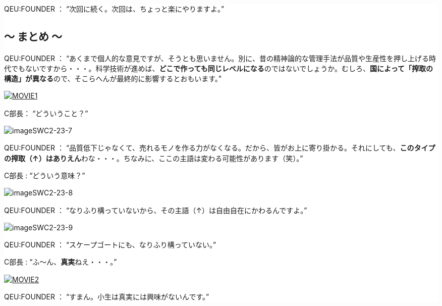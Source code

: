QEU:FOUNDER ： “次回に続く。次回は、ちょっと楽にやりますよ。”


## ～ まとめ ～

QEU:FOUNDER ： “あくまで個人的な意見ですが、そうとも思いません。別に、昔の精神論的な管理手法が品質や生産性を押し上げる時代でもないですから・・・。科学技術が進めば、**どこで作っても同じレベルになる**のではないでしょうか。むしろ、**国によって「搾取の構造」が異なる**ので、そこらへんが最終的に影響するとおもいます。”

[![MOVIE1](http://img.youtube.com/vi/9YtHJjmvN6w/0.jpg)](http://www.youtube.com/watch?v=9YtHJjmvN6w "宮台真司氏、白井聡氏出演！古谷経衡チャンネルSP「2024年 年末床屋政談」")

C部長： “どういうこと？”

![imageSWC2-23-7](/2025-05-05-QEUR23_SIWC23/imageSWC2-23-7.jpg) 

QEU:FOUNDER ： “品質低下じゃなくて、売れるモノを作る力がなくなる。だから、皆がお上に寄り掛かる。それにしても、**このタイプの搾取（↑）はありえん**わな・・・。ちなみに、ここの主語は変わる可能性があります（笑）。”

C部長 : “どういう意味？”

![imageSWC2-23-8](/2025-05-05-QEUR23_SIWC23/imageSWC2-23-8.jpg) 

QEU:FOUNDER ： “なりふり構っていないから、その主語（↑）は自由自在にかわるんですよ。”

![imageSWC2-23-9](/2025-05-05-QEUR23_SIWC23/imageSWC2-23-9.jpg) 

QEU:FOUNDER ： “スケープゴートにも、なりふり構っていない。”

C部長 : “ふ～ん、**真実**ねえ・・・。”

[![MOVIE2](http://img.youtube.com/vi/e8JqePhcRn4/0.jpg)](http://www.youtube.com/watch?v=e8JqePhcRn4 "【隠された真実】が大好きな立花孝志信者は、漏れなくバカであることを解説")

QEU:FOUNDER ： “すまん。小生は真実には興味がないんです。”
